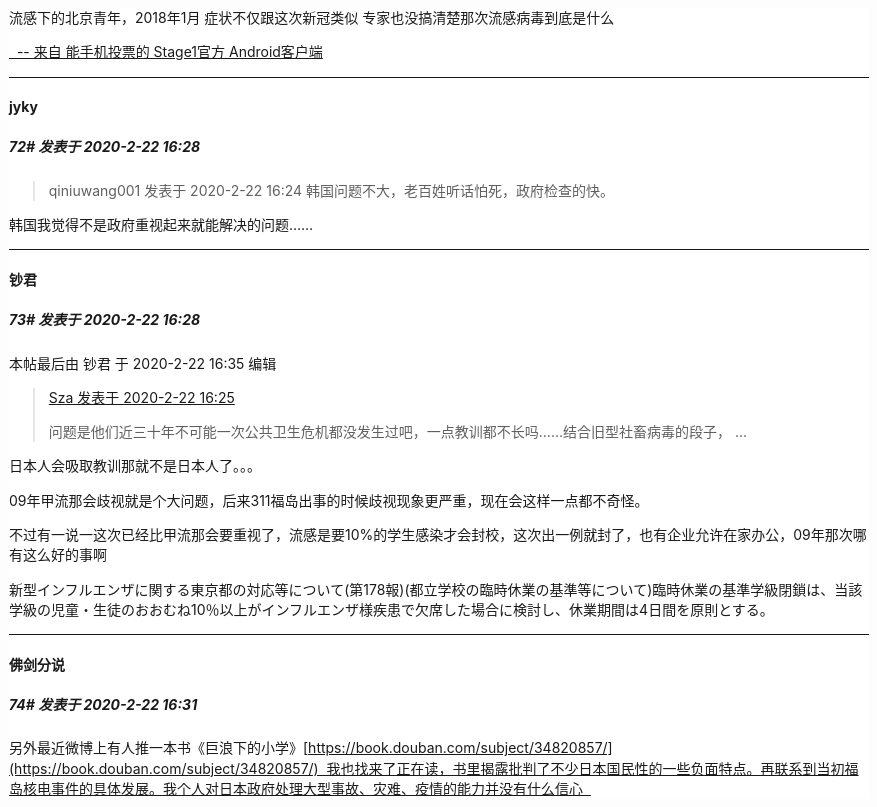 
流感下的北京青年，2018年1月
症状不仅跟这次新冠类似
专家也没搞清楚那次流感病毒到底是什么

[  -- 来自 能手机投票的 Stage1官方 Android客户端](https://www.coolapk.com/apk/140634)







-----

####  jyky  
##### 72#       发表于 2020-2-22 16:28



<blockquote>qiniuwang001 发表于 2020-2-22 16:24
韩国问题不大，老百姓听话怕死，政府检查的快。</blockquote>
韩国我觉得不是政府重视起来就能解决的问题……







-----

####  钞君  
##### 73#       发表于 2020-2-22 16:28



 本帖最后由 钞君 于 2020-2-22 16:35 编辑 
<blockquote><a href="httphttps://bbs.saraba1st.com/2b/forum.php?mod=redirect&amp;goto=findpost&amp;pid=46491070&amp;ptid=1915152" target="_blank">Sza 发表于 2020-2-22 16:25</a>

问题是他们近三十年不可能一次公共卫生危机都没发生过吧，一点教训都不长吗……结合旧型社畜病毒的段子， ...</blockquote>
日本人会吸取教训那就不是日本人了。。。

09年甲流那会歧视就是个大问题，后来311福岛出事的时候歧视现象更严重，现在会这样一点都不奇怪。

不过有一说一这次已经比甲流那会要重视了，流感是要10%的学生感染才会封校，这次出一例就封了，也有企业允许在家办公，09年那次哪有这么好的事啊

新型インフルエンザに関する東京都の対応等について(第178報)(都立学校の臨時休業の基準等について)臨時休業の基準学級閉鎖は、当該学級の児童・生徒のおおむね10％以上がインフルエンザ様疾患で欠席した場合に検討し、休業期間は4日間を原則とする。







-----

####  佛剑分说  
##### 74#       发表于 2020-2-22 16:31




另外最近微博上有人推一本书《巨浪下的小学》[https://book.douban.com/subject/34820857/](https://book.douban.com/subject/34820857/)  我也找来了正在读，书里揭露批判了不少日本国民性的一些负面特点。再联系到当初福岛核电事件的具体发展。我个人对日本政府处理大型事故、灾难、疫情的能力并没有什么信心  
